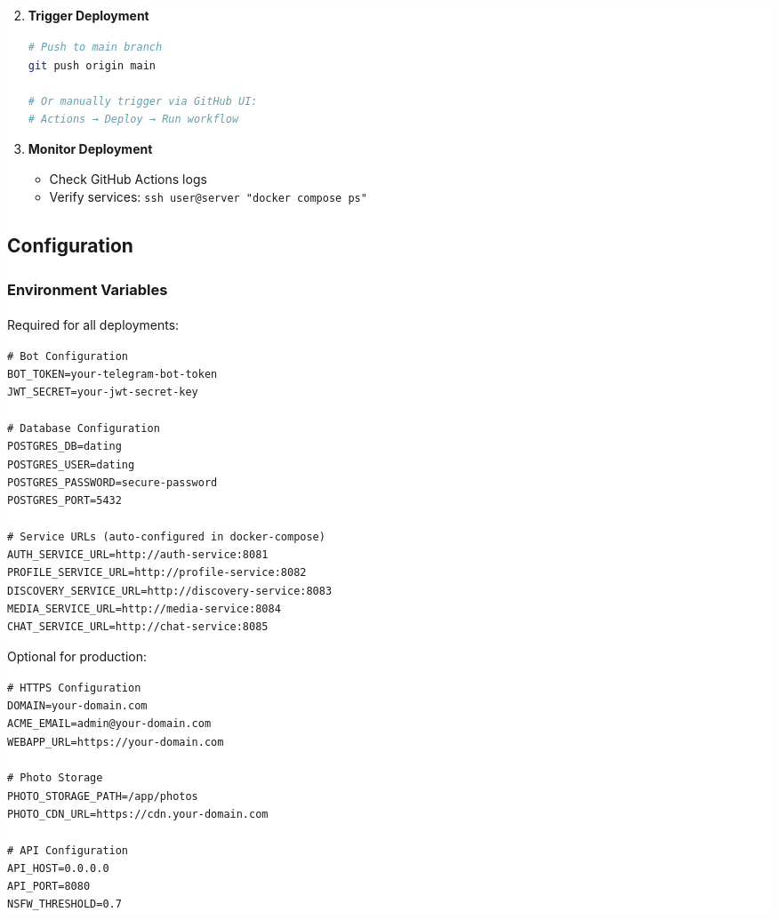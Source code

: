 2. **Trigger Deployment**
   ```bash
   # Push to main branch
   git push origin main
   
   # Or manually trigger via GitHub UI:
   # Actions → Deploy → Run workflow
   ```

3. **Monitor Deployment**
   - Check GitHub Actions logs
   - Verify services: `ssh user@server "docker compose ps"`

## Configuration

### Environment Variables

Required for all deployments:

```env
# Bot Configuration
BOT_TOKEN=your-telegram-bot-token
JWT_SECRET=your-jwt-secret-key

# Database Configuration
POSTGRES_DB=dating
POSTGRES_USER=dating
POSTGRES_PASSWORD=secure-password
POSTGRES_PORT=5432

# Service URLs (auto-configured in docker-compose)
AUTH_SERVICE_URL=http://auth-service:8081
PROFILE_SERVICE_URL=http://profile-service:8082
DISCOVERY_SERVICE_URL=http://discovery-service:8083
MEDIA_SERVICE_URL=http://media-service:8084
CHAT_SERVICE_URL=http://chat-service:8085
```

Optional for production:

```env
# HTTPS Configuration
DOMAIN=your-domain.com
ACME_EMAIL=admin@your-domain.com
WEBAPP_URL=https://your-domain.com

# Photo Storage
PHOTO_STORAGE_PATH=/app/photos
PHOTO_CDN_URL=https://cdn.your-domain.com

# API Configuration
API_HOST=0.0.0.0
API_PORT=8080
NSFW_THRESHOLD=0.7
```
